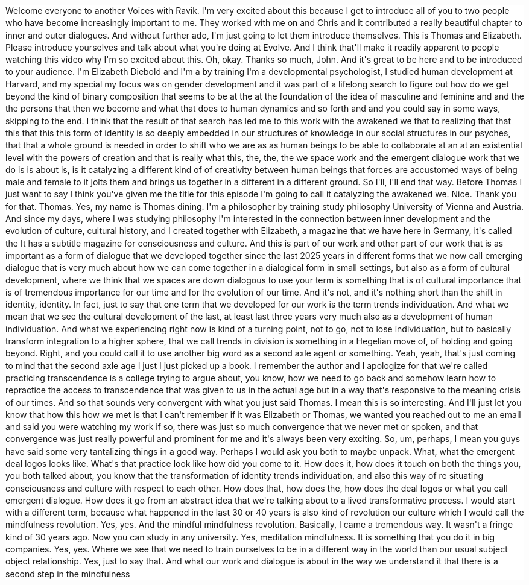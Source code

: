  Welcome everyone to another Voices with Ravik. I'm very excited about this because I get to introduce all of you to two people who have become increasingly important to me. They worked with me on and Chris and it contributed a really beautiful chapter to inner and outer dialogues. And without further ado, I'm just going to let them introduce themselves. This is Thomas and Elizabeth. Please introduce yourselves and talk about what you're doing at Evolve. And I think that'll make it readily apparent to people watching this video why I'm so excited about this. Oh, okay. Thanks so much, John. And it's great to be here and to be introduced to your audience. I'm Elizabeth Diebold and I'm a by training I'm a developmental psychologist, I studied human development at Harvard, and my special my focus was on gender development and it was part of a lifelong search to figure out how do we get beyond the kind of binary composition that seems to be at the at the foundation of the idea of masculine and feminine and and the the persons that then we become and what that does to human dynamics and so forth and and you could say in some ways, skipping to the end. I think that the result of that search has led me to this work with the awakened we that to realizing that that this that this this form of identity is so deeply embedded in our structures of knowledge in our social structures in our psyches, that that a whole ground is needed in order to shift who we are as as human beings to be able to collaborate at an at an existential level with the powers of creation and that is really what this, the, the, the we space work and the emergent dialogue work that we do is is about is, is it catalyzing a different kind of of creativity between human beings that forces are accustomed ways of being male and female to it jolts them and brings us together in a different in a different ground. So I'll, I'll end that way. Before Thomas I just want to say I think you've given me the title for this episode I'm going to call it catalyzing the awakened we. Nice. Thank you for that. Thomas. Yes, my name is Thomas dining. I'm a philosopher by training study philosophy University of Vienna and Austria. And since my days, where I was studying philosophy I'm interested in the connection between inner development and the evolution of culture, cultural history, and I created together with Elizabeth, a magazine that we have here in Germany, it's called the It has a subtitle magazine for consciousness and culture. And this is part of our work and other part of our work that is as important as a form of dialogue that we developed together since the last 2025 years in different forms that we now call emerging dialogue that is very much about how we can come together in a dialogical form in small settings, but also as a form of cultural development, where we think that we spaces are down dialogous to use your term is something that is of cultural importance that is of tremendous importance for our time and for the evolution of our time. And it's not, and it's nothing short than the shift in identity, identity. In fact, just to say that one term that we developed for our work is the term trends individuation. And what we mean that we see the cultural development of the last, at least last three years very much also as a development of human individuation. And what we experiencing right now is kind of a turning point, not to go, not to lose individuation, but to basically transform integration to a higher sphere, that we call trends in division is something in a Hegelian move of, of holding and going beyond. Right, and you could call it to use another big word as a second axle agent or something. Yeah, yeah, that's just coming to mind that the second axle age I just I just picked up a book. I remember the author and I apologize for that we're called practicing transcendence is a college trying to argue about, you know, how we need to go back and somehow learn how to repractice the access to transcendence that was given to us in the actual age but in a way that's responsive to the meaning crisis of our times. And so that sounds very convergent with what you just said Thomas. I mean this is so interesting. And I'll just let you know that how this how we met is that I can't remember if it was Elizabeth or Thomas, we wanted you reached out to me an email and said you were watching my work if so, there was just so much convergence that we never met or spoken, and that convergence was just really powerful and prominent for me and it's always been very exciting. So, um, perhaps, I mean you guys have said some very tantalizing things in a good way. Perhaps I would ask you both to maybe unpack. What, what the emergent deal logos looks like. What's that practice look like how did you come to it. How does it, how does it touch on both the things you, you both talked about, you know that the transformation of identity trends individuation, and also this way of re situating consciousness and culture with respect to each other. How does that, how does the, how does the deal logos or what you call emergent dialogue. How does it go from an abstract idea that we're talking about to a lived transformative process. I would start with a different term, because what happened in the last 30 or 40 years is also kind of revolution our culture which I would call the mindfulness revolution. Yes, yes. And the mindful mindfulness revolution. Basically, I came a tremendous way. It wasn't a fringe kind of 30 years ago. Now you can study in any university. Yes, meditation mindfulness. It is something that you do it in big companies. Yes, yes. Where we see that we need to train ourselves to be in a different way in the world than our usual subject object relationship. Yes, just to say that. And what our work and dialogue is about in the way we understand it that there is a second step in the mindfulness